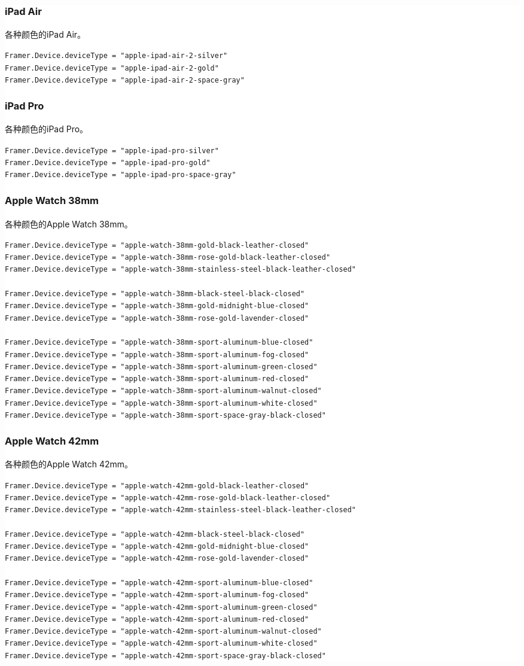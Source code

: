 ### iPad Air

各种颜色的iPad Air。

    Framer.Device.deviceType = "apple-ipad-air-2-silver"
    Framer.Device.deviceType = "apple-ipad-air-2-gold"
    Framer.Device.deviceType = "apple-ipad-air-2-space-gray"

### iPad Pro

各种颜色的iPad Pro。

    Framer.Device.deviceType = "apple-ipad-pro-silver"
    Framer.Device.deviceType = "apple-ipad-pro-gold"
    Framer.Device.deviceType = "apple-ipad-pro-space-gray"

### Apple Watch 38mm

各种颜色的Apple Watch 38mm。

    Framer.Device.deviceType = "apple-watch-38mm-gold-black-leather-closed"
    Framer.Device.deviceType = "apple-watch-38mm-rose-gold-black-leather-closed"
    Framer.Device.deviceType = "apple-watch-38mm-stainless-steel-black-leather-closed"
     
    Framer.Device.deviceType = "apple-watch-38mm-black-steel-black-closed"
    Framer.Device.deviceType = "apple-watch-38mm-gold-midnight-blue-closed"
    Framer.Device.deviceType = "apple-watch-38mm-rose-gold-lavender-closed"
     
    Framer.Device.deviceType = "apple-watch-38mm-sport-aluminum-blue-closed"
    Framer.Device.deviceType = "apple-watch-38mm-sport-aluminum-fog-closed"
    Framer.Device.deviceType = "apple-watch-38mm-sport-aluminum-green-closed"
    Framer.Device.deviceType = "apple-watch-38mm-sport-aluminum-red-closed"
    Framer.Device.deviceType = "apple-watch-38mm-sport-aluminum-walnut-closed"
    Framer.Device.deviceType = "apple-watch-38mm-sport-aluminum-white-closed"
    Framer.Device.deviceType = "apple-watch-38mm-sport-space-gray-black-closed"

### Apple Watch 42mm

各种颜色的Apple Watch 42mm。

    Framer.Device.deviceType = "apple-watch-42mm-gold-black-leather-closed"
    Framer.Device.deviceType = "apple-watch-42mm-rose-gold-black-leather-closed"
    Framer.Device.deviceType = "apple-watch-42mm-stainless-steel-black-leather-closed"
     
    Framer.Device.deviceType = "apple-watch-42mm-black-steel-black-closed"
    Framer.Device.deviceType = "apple-watch-42mm-gold-midnight-blue-closed"
    Framer.Device.deviceType = "apple-watch-42mm-rose-gold-lavender-closed"
     
    Framer.Device.deviceType = "apple-watch-42mm-sport-aluminum-blue-closed"
    Framer.Device.deviceType = "apple-watch-42mm-sport-aluminum-fog-closed"
    Framer.Device.deviceType = "apple-watch-42mm-sport-aluminum-green-closed"
    Framer.Device.deviceType = "apple-watch-42mm-sport-aluminum-red-closed"
    Framer.Device.deviceType = "apple-watch-42mm-sport-aluminum-walnut-closed"
    Framer.Device.deviceType = "apple-watch-42mm-sport-aluminum-white-closed"
    Framer.Device.deviceType = "apple-watch-42mm-sport-space-gray-black-closed"
